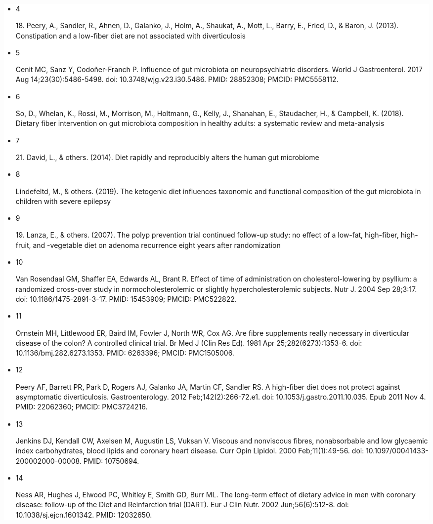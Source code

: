 - 4

  18\. Peery, A., Sandler, R., Ahnen, D., Galanko, J., Holm, A., Shaukat, A., Mott, L., Barry, E., Fried, D., & Baron, J. (2013). Constipation and a low-fiber diet are not associated with diverticulosis

- 5

  Cenit MC, Sanz Y, Codoñer-Franch P. Influence of gut microbiota on neuropsychiatric disorders. World J Gastroenterol. 2017 Aug 14;23(30):5486-5498. doi: 10.3748/wjg.v23.i30.5486. PMID: 28852308; PMCID: PMC5558112.

- 6

  So, D., Whelan, K., Rossi, M., Morrison, M., Holtmann, G., Kelly, J., Shanahan, E., Staudacher, H., & Campbell, K. (2018). Dietary fiber intervention on gut microbiota composition in healthy adults: a systematic review and meta-analysis

- 7

  21\. David, L., & others. (2014). Diet rapidly and reproducibly alters the human gut microbiome

- 8

  Lindefeltd, M., & others. (2019). The ketogenic diet influences taxonomic and functional composition of the gut microbiota in children with severe epilepsy

- 9

  19\. Lanza, E., & others. (2007). The polyp prevention trial continued follow-up study: no effect of a low-fat, high-fiber, high-fruit, and -vegetable diet on adenoma recurrence eight years after randomization

- 10

  Van Rosendaal GM, Shaffer EA, Edwards AL, Brant R. Effect of time of administration on cholesterol-lowering by psyllium: a randomized cross-over study in normocholesterolemic or slightly hypercholesterolemic subjects. Nutr J. 2004 Sep 28;3:17. doi: 10.1186/1475-2891-3-17. PMID: 15453909; PMCID: PMC522822.

- 11

  Ornstein MH, Littlewood ER, Baird IM, Fowler J, North WR, Cox AG. Are fibre supplements really necessary in diverticular disease of the colon? A controlled clinical trial. Br Med J (Clin Res Ed). 1981 Apr 25;282(6273):1353-6. doi: 10.1136/bmj.282.6273.1353. PMID: 6263396; PMCID: PMC1505006.

- 12

  Peery AF, Barrett PR, Park D, Rogers AJ, Galanko JA, Martin CF, Sandler RS. A high-fiber diet does not protect against asymptomatic diverticulosis. Gastroenterology. 2012 Feb;142(2):266-72.e1. doi: 10.1053/j.gastro.2011.10.035. Epub 2011 Nov 4. PMID: 22062360; PMCID: PMC3724216.

- 13

  Jenkins DJ, Kendall CW, Axelsen M, Augustin LS, Vuksan V. Viscous and nonviscous fibres, nonabsorbable and low glycaemic index carbohydrates, blood lipids and coronary heart disease. Curr Opin Lipidol. 2000 Feb;11(1):49-56. doi: 10.1097/00041433-200002000-00008. PMID: 10750694.

- 14

  Ness AR, Hughes J, Elwood PC, Whitley E, Smith GD, Burr ML. The long-term effect of dietary advice in men with coronary disease: follow-up of the Diet and Reinfarction trial (DART). Eur J Clin Nutr. 2002 Jun;56(6):512-8. doi: 10.1038/sj.ejcn.1601342. PMID: 12032650.
